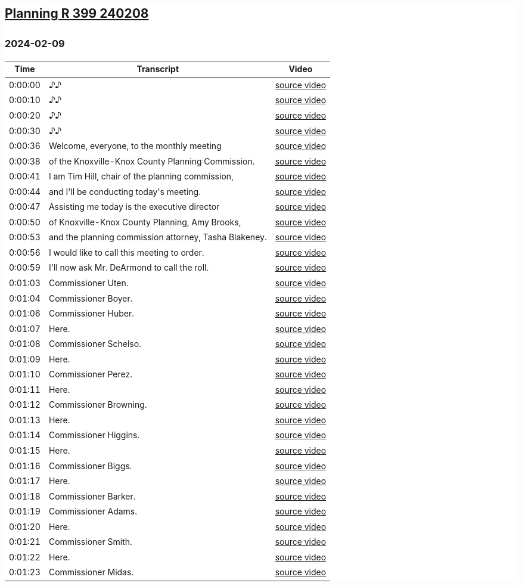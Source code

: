 ## [Planning R 399 240208](https://archive.org/details/planning-r-399-240208)
### 2024-02-09
| Time| Transcript| Video|
|---------|-------------------------------------------------------------------------------------------------------------------------------------------------------------------------------------------------------------------------------------------------------------------------------------------------------|-------------------------------------------------------------------------------|
| 0:00:00| ♪♪| [source video](https://archive.org/details/planning-r-399-240208?start=0)|
| 0:00:10| ♪♪| [source video](https://archive.org/details/planning-r-399-240208?start=10)|
| 0:00:20| ♪♪| [source video](https://archive.org/details/planning-r-399-240208?start=20)|
| 0:00:30| ♪♪| [source video](https://archive.org/details/planning-r-399-240208?start=30)|
| 0:00:36| Welcome, everyone, to the monthly meeting| [source video](https://archive.org/details/planning-r-399-240208?start=36)|
| 0:00:38| of the Knoxville-Knox County Planning Commission.| [source video](https://archive.org/details/planning-r-399-240208?start=38)|
| 0:00:41| I am Tim Hill, chair of the planning commission,| [source video](https://archive.org/details/planning-r-399-240208?start=41)|
| 0:00:44| and I'll be conducting today's meeting.| [source video](https://archive.org/details/planning-r-399-240208?start=44)|
| 0:00:47| Assisting me today is the executive director| [source video](https://archive.org/details/planning-r-399-240208?start=47)|
| 0:00:50| of Knoxville-Knox County Planning, Amy Brooks,| [source video](https://archive.org/details/planning-r-399-240208?start=50)|
| 0:00:53| and the planning commission attorney, Tasha Blakeney.| [source video](https://archive.org/details/planning-r-399-240208?start=53)|
| 0:00:56| I would like to call this meeting to order.| [source video](https://archive.org/details/planning-r-399-240208?start=56)|
| 0:00:59| I'll now ask Mr. DeArmond to call the roll.| [source video](https://archive.org/details/planning-r-399-240208?start=59)|
| 0:01:03| Commissioner Uten.| [source video](https://archive.org/details/planning-r-399-240208?start=63)|
| 0:01:04| Commissioner Boyer.| [source video](https://archive.org/details/planning-r-399-240208?start=64)|
| 0:01:06| Commissioner Huber.| [source video](https://archive.org/details/planning-r-399-240208?start=66)|
| 0:01:07| Here.| [source video](https://archive.org/details/planning-r-399-240208?start=67)|
| 0:01:08| Commissioner Schelso.| [source video](https://archive.org/details/planning-r-399-240208?start=68)|
| 0:01:09| Here.| [source video](https://archive.org/details/planning-r-399-240208?start=69)|
| 0:01:10| Commissioner Perez.| [source video](https://archive.org/details/planning-r-399-240208?start=70)|
| 0:01:11| Here.| [source video](https://archive.org/details/planning-r-399-240208?start=71)|
| 0:01:12| Commissioner Browning.| [source video](https://archive.org/details/planning-r-399-240208?start=72)|
| 0:01:13| Here.| [source video](https://archive.org/details/planning-r-399-240208?start=73)|
| 0:01:14| Commissioner Higgins.| [source video](https://archive.org/details/planning-r-399-240208?start=74)|
| 0:01:15| Here.| [source video](https://archive.org/details/planning-r-399-240208?start=75)|
| 0:01:16| Commissioner Biggs.| [source video](https://archive.org/details/planning-r-399-240208?start=76)|
| 0:01:17| Here.| [source video](https://archive.org/details/planning-r-399-240208?start=77)|
| 0:01:18| Commissioner Barker.| [source video](https://archive.org/details/planning-r-399-240208?start=78)|
| 0:01:19| Commissioner Adams.| [source video](https://archive.org/details/planning-r-399-240208?start=79)|
| 0:01:20| Here.| [source video](https://archive.org/details/planning-r-399-240208?start=80)|
| 0:01:21| Commissioner Smith.| [source video](https://archive.org/details/planning-r-399-240208?start=81)|
| 0:01:22| Here.| [source video](https://archive.org/details/planning-r-399-240208?start=82)|
| 0:01:23| Commissioner Midas.| [source video](https://archive.org/details/planning-r-399-240208?start=83)|